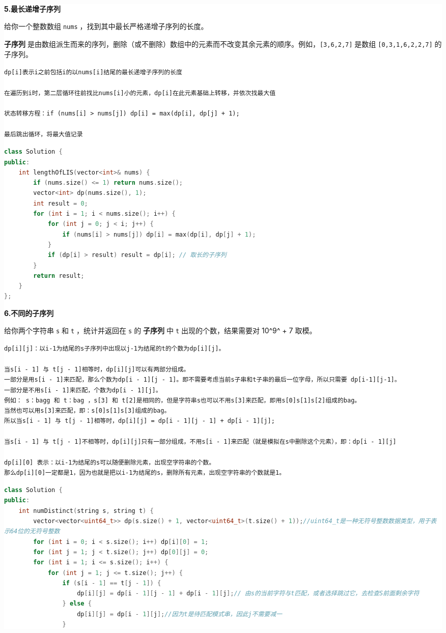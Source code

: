 **5.最长递增子序列**

给你一个整数数组 `nums` ，找到其中最长严格递增子序列的长度。

**子序列** 是由数组派生而来的序列，删除（或不删除）数组中的元素而不改变其余元素的顺序。例如，`[3,6,2,7]` 是数组 `[0,3,1,6,2,2,7]` 的子序列。

```
dp[i]表示i之前包括i的以nums[i]结尾的最长递增子序列的长度

在遍历到i时，第二层循环往前找比nums[i]小的元素，dp[i]在此元素基础上转移，并依次找最大值

状态转移方程：if (nums[i] > nums[j]) dp[i] = max(dp[i], dp[j] + 1);

最后跳出循环，将最大值记录
```

```c++
class Solution {
public:
    int lengthOfLIS(vector<int>& nums) {
        if (nums.size() <= 1) return nums.size();
        vector<int> dp(nums.size(), 1);
        int result = 0;
        for (int i = 1; i < nums.size(); i++) {
            for (int j = 0; j < i; j++) {
                if (nums[i] > nums[j]) dp[i] = max(dp[i], dp[j] + 1);
            }
            if (dp[i] > result) result = dp[i]; // 取长的子序列
        }
        return result;
    }
};
```

**6.不同的子序列**

给你两个字符串 `s` 和 `t` ，统计并返回在 `s` 的 **子序列** 中 `t` 出现的个数，结果需要对 10^9^ + 7 取模。

```
dp[i][j]：以i-1为结尾的s子序列中出现以j-1为结尾的t的个数为dp[i][j]。

当s[i - 1] 与 t[j - 1]相等时，dp[i][j]可以有两部分组成。
一部分是用s[i - 1]来匹配，那么个数为dp[i - 1][j - 1]。即不需要考虑当前s子串和t子串的最后一位字母，所以只需要 dp[i-1][j-1]。
一部分是不用s[i - 1]来匹配，个数为dp[i - 1][j]。
例如： s：bagg 和 t：bag ，s[3] 和 t[2]是相同的，但是字符串s也可以不用s[3]来匹配，即用s[0]s[1]s[2]组成的bag。
当然也可以用s[3]来匹配，即：s[0]s[1]s[3]组成的bag。
所以当s[i - 1] 与 t[j - 1]相等时，dp[i][j] = dp[i - 1][j - 1] + dp[i - 1][j];

当s[i - 1] 与 t[j - 1]不相等时，dp[i][j]只有一部分组成，不用s[i - 1]来匹配（就是模拟在s中删除这个元素），即：dp[i - 1][j]

dp[i][0] 表示：以i-1为结尾的s可以随便删除元素，出现空字符串的个数。
那么dp[i][0]一定都是1，因为也就是把以i-1为结尾的s，删除所有元素，出现空字符串的个数就是1。
```

```c++
class Solution {
public:
    int numDistinct(string s, string t) {
        vector<vector<uint64_t>> dp(s.size() + 1, vector<uint64_t>(t.size() + 1));//uint64_t是一种无符号整数数据类型，用于表示64位的无符号整数
        for (int i = 0; i < s.size(); i++) dp[i][0] = 1;
        for (int j = 1; j < t.size(); j++) dp[0][j] = 0;
        for (int i = 1; i <= s.size(); i++) {
            for (int j = 1; j <= t.size(); j++) {
                if (s[i - 1] == t[j - 1]) {
                    dp[i][j] = dp[i - 1][j - 1] + dp[i - 1][j];// 由s的当前字符与t匹配，或者选择跳过它，去检查S前面剩余字符
                } else {
                    dp[i][j] = dp[i - 1][j];//因为t是待匹配模式串，因此j不需要减一
                }
```